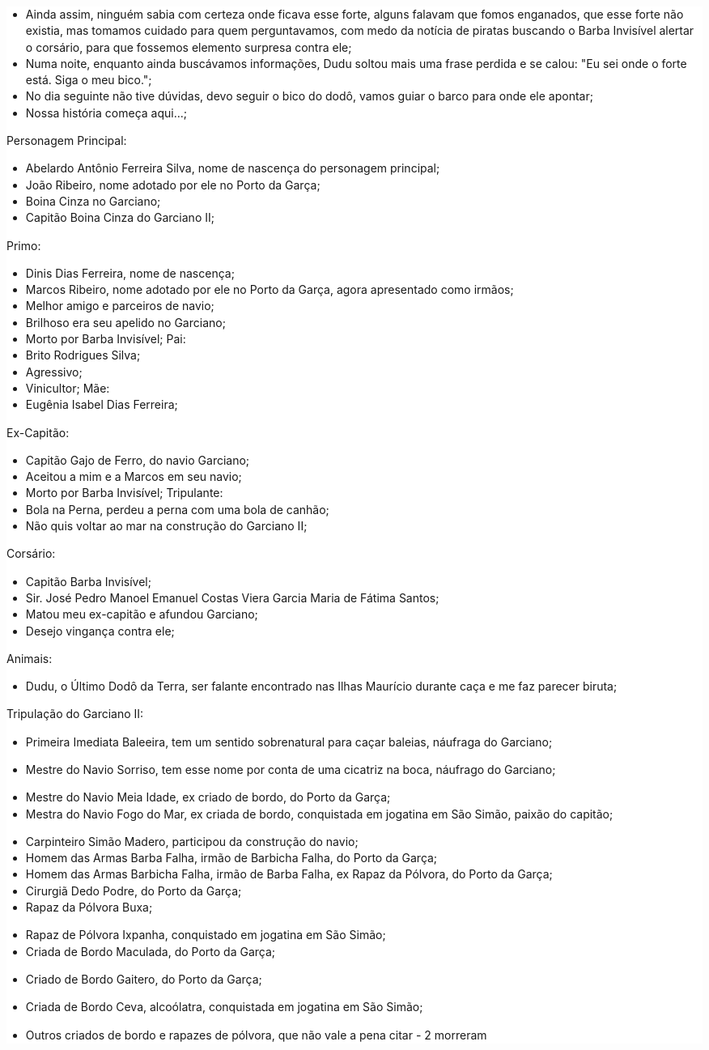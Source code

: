 - Ainda assim, ninguém sabia com certeza onde ficava esse forte, alguns falavam que fomos enganados, que esse forte não existia, mas tomamos cuidado para quem perguntavamos, com medo da notícia de piratas buscando o Barba Invisível alertar o corsário, para que fossemos elemento surpresa contra ele;
- Numa noite, enquanto ainda buscávamos informações, Dudu soltou mais uma frase perdida e se calou: "Eu sei onde o forte está. Siga o meu bico.";
- No dia seguinte não tive dúvidas, devo seguir o bico do dodô, vamos guiar o barco para onde ele apontar;
- Nossa história começa aqui...;


Personagem Principal:
- Abelardo Antônio Ferreira Silva, nome de nascença do personagem principal;
- João Ribeiro, nome adotado por ele no Porto da Garça;
- Boina Cinza no Garciano;
- Capitão Boina Cinza do Garciano II;

Primo:
- Dinis Dias Ferreira, nome de nascença;
- Marcos Ribeiro, nome adotado por ele no Porto da Garça, agora apresentado como irmãos;
- Melhor amigo e parceiros de navio;
- Brilhoso era seu apelido no Garciano;
- Morto por Barba Invisível;
Pai:
- Brito Rodrigues Silva;
- Agressivo;
- Vinicultor;
Mãe:
- Eugênia Isabel Dias Ferreira;

Ex-Capitão:
- Capitão Gajo de Ferro, do navio Garciano;
- Aceitou a mim e a Marcos em seu navio;
- Morto por Barba Invisível;
Tripulante:
- Bola na Perna, perdeu a perna com uma bola de canhão;
- Não quis voltar ao mar na construção do Garciano II;

Corsário:
- Capitão Barba Invisível;
- Sir. José Pedro Manoel Emanuel Costas Viera Garcia Maria de Fátima Santos;
- Matou meu ex-capitão e afundou Garciano;
- Desejo vingança contra ele;

Animais:
- Dudu, o Último Dodô da Terra, ser falante encontrado nas Ilhas Maurício durante caça e me faz parecer biruta;

Tripulação do Garciano II:
- Primeira Imediata Baleeira, tem um sentido sobrenatural para caçar baleias, náufraga do Garciano;
+ Mestre do Navio Sorriso, tem esse nome por conta de uma cicatriz na boca, náufrago do Garciano;
- Mestre do Navio Meia Idade, ex criado de bordo, do Porto da Garça;
- Mestra do Navio Fogo do Mar, ex criada de bordo, conquistada em jogatina em São Simão, paixão do capitão;
+ Carpinteiro Simão Madero, participou da construção do navio;
+ Homem das Armas Barba Falha, irmão de Barbicha Falha, do Porto da Garça;
+ Homem das Armas Barbicha Falha, irmão de Barba Falha, ex Rapaz da Pólvora, do Porto da Garça;
+ Cirurgiã Dedo Podre, do Porto da Garça;
+ Rapaz da Pólvora Buxa;
- Rapaz de Pólvora Ixpanha, conquistado em jogatina em São Simão;
- Criada de Bordo Maculada, do Porto da Garça;
+ Criado de Bordo Gaitero, do Porto da Garça;
- Criada de Bordo Ceva, alcoólatra, conquistada em jogatina em São Simão;
+ Outros criados de bordo e rapazes de pólvora, que não vale a pena citar - 2 morreram
